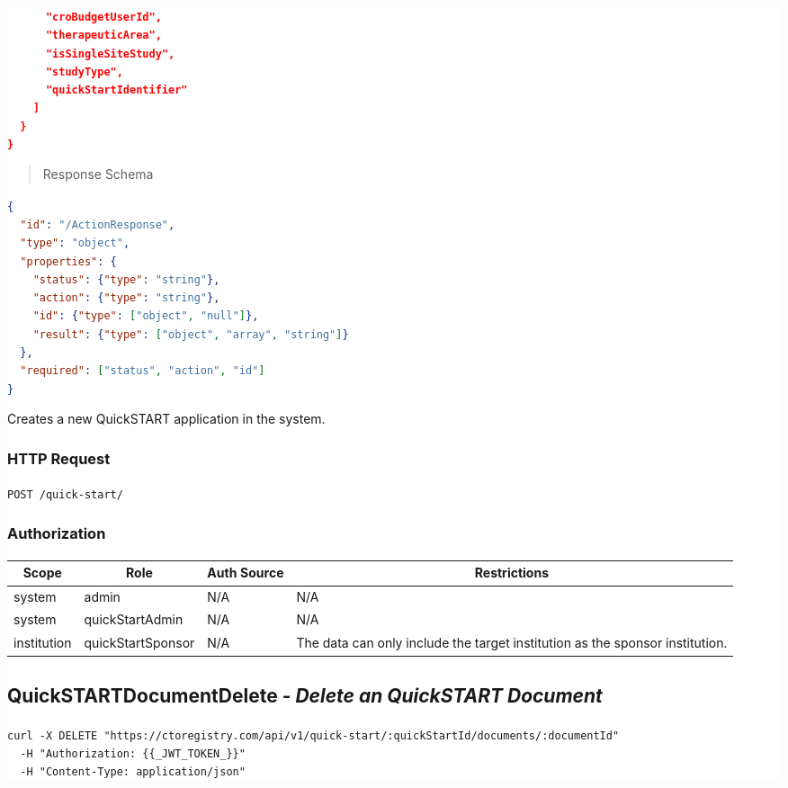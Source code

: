 ```json
      "croBudgetUserId",
      "therapeuticArea",
      "isSingleSiteStudy",
      "studyType",
      "quickStartIdentifier"
    ]
  }
}
```


> Response Schema

```json
{
  "id": "/ActionResponse",
  "type": "object",
  "properties": {
    "status": {"type": "string"},
    "action": {"type": "string"},
    "id": {"type": ["object", "null"]},
    "result": {"type": ["object", "array", "string"]}
  },
  "required": ["status", "action", "id"]
}
```


Creates a new QuickSTART application in the system.

### HTTP Request

`POST /quick-start/`



### Authorization
 
    
 Scope      | Role       | Auth Source | Restrictions
------------|------------|-------------|----------------
system | admin | N/A|N/A
system | quickStartAdmin | N/A|N/A
institution | quickStartSponsor | N/A|The data can only include the target institution as the sponsor institution.

## QuickSTARTDocumentDelete - <em>Delete an QuickSTART Document</em>


```shell
curl -X DELETE "https://ctoregistry.com/api/v1/quick-start/:quickStartId/documents/:documentId"  
  -H "Authorization: {{_JWT_TOKEN_}}"  
  -H "Content-Type: application/json"
```
